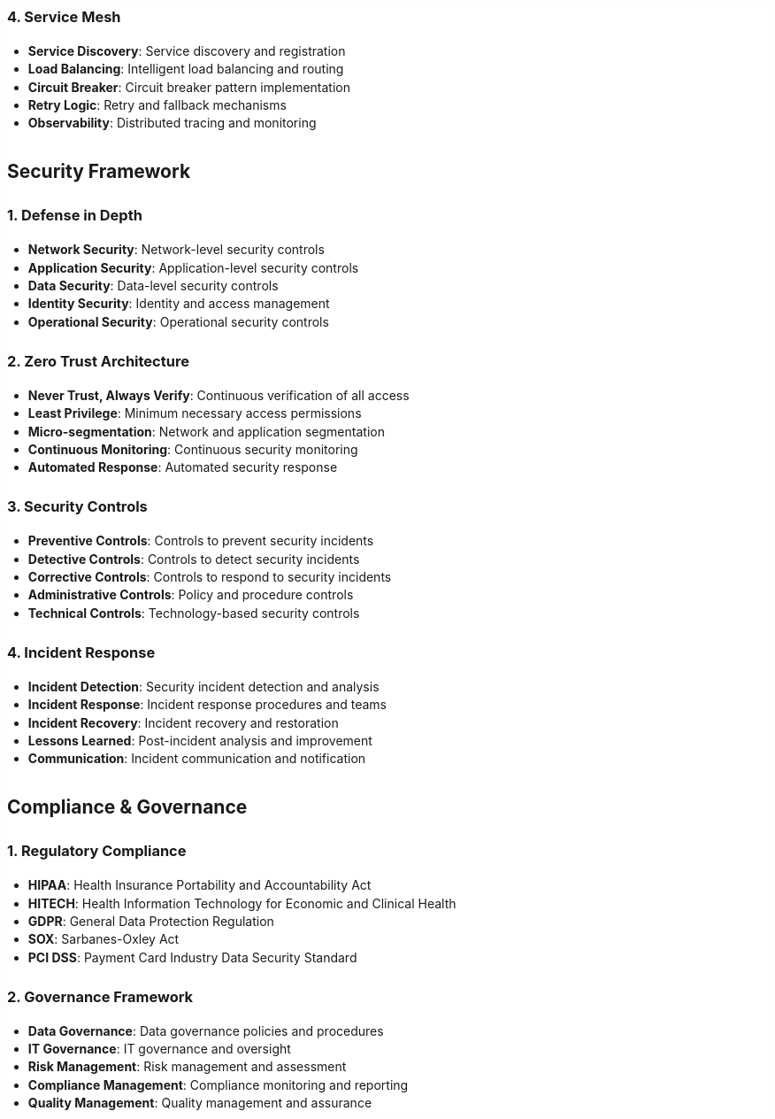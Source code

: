 ### 4. Service Mesh
- **Service Discovery**: Service discovery and registration
- **Load Balancing**: Intelligent load balancing and routing
- **Circuit Breaker**: Circuit breaker pattern implementation
- **Retry Logic**: Retry and fallback mechanisms
- **Observability**: Distributed tracing and monitoring

## Security Framework

### 1. Defense in Depth
- **Network Security**: Network-level security controls
- **Application Security**: Application-level security controls
- **Data Security**: Data-level security controls
- **Identity Security**: Identity and access management
- **Operational Security**: Operational security controls

### 2. Zero Trust Architecture
- **Never Trust, Always Verify**: Continuous verification of all access
- **Least Privilege**: Minimum necessary access permissions
- **Micro-segmentation**: Network and application segmentation
- **Continuous Monitoring**: Continuous security monitoring
- **Automated Response**: Automated security response

### 3. Security Controls
- **Preventive Controls**: Controls to prevent security incidents
- **Detective Controls**: Controls to detect security incidents
- **Corrective Controls**: Controls to respond to security incidents
- **Administrative Controls**: Policy and procedure controls
- **Technical Controls**: Technology-based security controls

### 4. Incident Response
- **Incident Detection**: Security incident detection and analysis
- **Incident Response**: Incident response procedures and teams
- **Incident Recovery**: Incident recovery and restoration
- **Lessons Learned**: Post-incident analysis and improvement
- **Communication**: Incident communication and notification

## Compliance & Governance

### 1. Regulatory Compliance
- **HIPAA**: Health Insurance Portability and Accountability Act
- **HITECH**: Health Information Technology for Economic and Clinical Health
- **GDPR**: General Data Protection Regulation
- **SOX**: Sarbanes-Oxley Act
- **PCI DSS**: Payment Card Industry Data Security Standard

### 2. Governance Framework
- **Data Governance**: Data governance policies and procedures
- **IT Governance**: IT governance and oversight
- **Risk Management**: Risk management and assessment
- **Compliance Management**: Compliance monitoring and reporting
- **Quality Management**: Quality management and assurance
